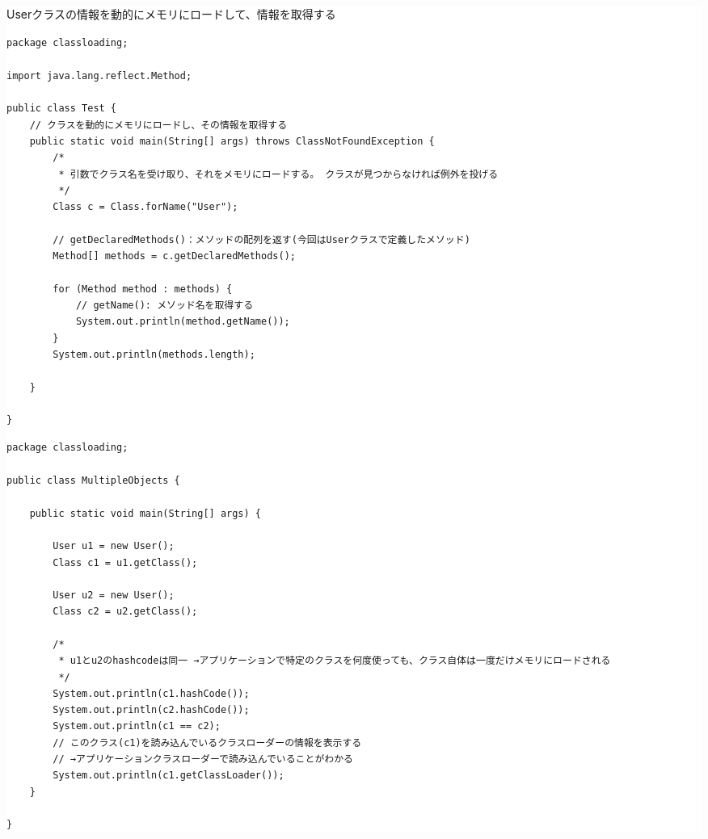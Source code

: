 Userクラスの情報を動的にメモリにロードして、情報を取得する
```
package classloading;

import java.lang.reflect.Method;

public class Test {
	// クラスを動的にメモリにロードし、その情報を取得する
	public static void main(String[] args) throws ClassNotFoundException {
		/*
		 * 引数でクラス名を受け取り、それをメモリにロードする。 クラスが見つからなければ例外を投げる
		 */
		Class c = Class.forName("User");

		// getDeclaredMethods()：メソッドの配列を返す(今回はUserクラスで定義したメソッド)
		Method[] methods = c.getDeclaredMethods();

		for (Method method : methods) {
			// getName(): メソッド名を取得する
			System.out.println(method.getName());
		}
		System.out.println(methods.length);

	}

}

```

```
package classloading;

public class MultipleObjects {

	public static void main(String[] args) {

		User u1 = new User();
		Class c1 = u1.getClass();

		User u2 = new User();
		Class c2 = u2.getClass();

		/*
		 * u1とu2のhashcodeは同一 →アプリケーションで特定のクラスを何度使っても、クラス自体は一度だけメモリにロードされる
		 */
		System.out.println(c1.hashCode());
		System.out.println(c2.hashCode());
		System.out.println(c1 == c2);
		// このクラス(c1)を読み込んでいるクラスローダーの情報を表示する
		// →アプリケーションクラスローダーで読み込んでいることがわかる
		System.out.println(c1.getClassLoader());
	}

}

```
